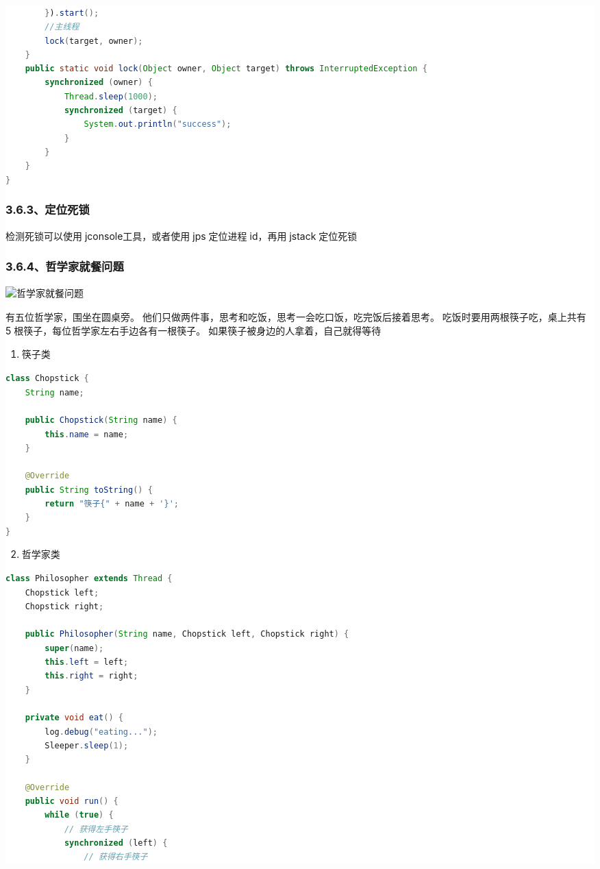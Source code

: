 ```java
        }).start();
        //主线程
        lock(target, owner);
    }
    public static void lock(Object owner, Object target) throws InterruptedException {
        synchronized (owner) {
            Thread.sleep(1000);
            synchronized (target) {
                System.out.println("success");
            }
        }
    }
}
```
### 3.6.3、定位死锁
检测死锁可以使用 jconsole工具，或者使用 jps 定位进程 id，再用 jstack 定位死锁
### 3.6.4、哲学家就餐问题

![哲学家就餐问题](https://yancey-note-img.oss-cn-beijing.aliyuncs.com/202307230931868.jpg)


有五位哲学家，围坐在圆桌旁。 他们只做两件事，思考和吃饭，思考一会吃口饭，吃完饭后接着思考。 吃饭时要用两根筷子吃，桌上共有 5 根筷子，每位哲学家左右手边各有一根筷子。 如果筷子被身边的人拿着，自己就得等待 

1. 筷子类

```java
class Chopstick {
    String name;
    
    public Chopstick(String name) {
        this.name = name;
    }
    
    @Override
    public String toString() {
        return "筷子{" + name + '}';
    }
}
```

2. 哲学家类

```java
class Philosopher extends Thread {
    Chopstick left;
    Chopstick right;
    
    public Philosopher(String name, Chopstick left, Chopstick right) {
        super(name);
        this.left = left;
        this.right = right;
    }
    
    private void eat() {
        log.debug("eating...");
        Sleeper.sleep(1);
    }
    
    @Override
    public void run() {
        while (true) {
            // 获得左手筷子
            synchronized (left) {
                // 获得右手筷子
```